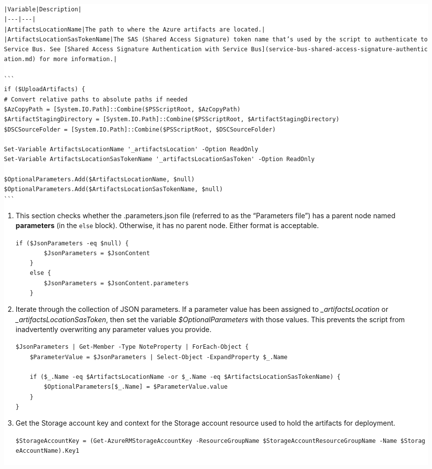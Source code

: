 	|Variable|Description|
    |---|---|
    |ArtifactsLocationName|The path to where the Azure artifacts are located.|
    |ArtifactsLocationSasTokenName|The SAS (Shared Access Signature) token name that’s used by the script to authenticate to Service Bus. See [Shared Access Signature Authentication with Service Bus](service-bus-shared-access-signature-authentication.md) for more information.|

	```
    if ($UploadArtifacts) {
    # Convert relative paths to absolute paths if needed
    $AzCopyPath = [System.IO.Path]::Combine($PSScriptRoot, $AzCopyPath)
    $ArtifactStagingDirectory = [System.IO.Path]::Combine($PSScriptRoot, $ArtifactStagingDirectory)
    $DSCSourceFolder = [System.IO.Path]::Combine($PSScriptRoot, $DSCSourceFolder)

    Set-Variable ArtifactsLocationName '_artifactsLocation' -Option ReadOnly
    Set-Variable ArtifactsLocationSasTokenName '_artifactsLocationSasToken' -Option ReadOnly

    $OptionalParameters.Add($ArtifactsLocationName, $null)
    $OptionalParameters.Add($ArtifactsLocationSasTokenName, $null)
    ```

1.	This section checks whether the <app name>.parameters.json file (referred to as the “Parameters file”) has a parent node named **parameters** (in the `else` block). Otherwise, it has no parent node. Either format is acceptable.
    
	```
    if ($JsonParameters -eq $null) {
            $JsonParameters = $JsonContent
        }
        else {
            $JsonParameters = $JsonContent.parameters
        }
    ```

1.	Iterate through the collection of JSON parameters. If a parameter value has been assigned to *_artifactsLocation* or *_artifactsLocationSasToken*, then set the variable *$OptionalParameters* with those values. This prevents the script from inadvertently overwriting any parameter values you provide.

    ```
    $JsonParameters | Get-Member -Type NoteProperty | ForEach-Object {
        $ParameterValue = $JsonParameters | Select-Object -ExpandProperty $_.Name

        if ($_.Name -eq $ArtifactsLocationName -or $_.Name -eq $ArtifactsLocationSasTokenName) {
            $OptionalParameters[$_.Name] = $ParameterValue.value
        }
    }
    ```

1.	Get the Storage account key and context for the Storage account resource used to hold the artifacts for deployment.

    ```
    $StorageAccountKey = (Get-AzureRMStorageAccountKey -ResourceGroupName $StorageAccountResourceGroupName -Name $StorageAccountName).Key1


[0]: ./media/vs-azure-tools-resource-groups-how-script-works/deploy1c.png
[1]: ./media/vs-azure-tools-resource-groups-how-script-works/deploy2bc.png
[2]: ./media/vs-azure-tools-resource-groups-how-script-works/deploy3bc.png
[3]: ./media/vs-azure-tools-resource-groups-how-script-works/deploy4bc.png
[4]: ./media/vs-azure-tools-resource-groups-how-script-works/deploy5c.png
[5]: ./media/vs-azure-tools-resource-groups-how-script-works/deploy6c.png